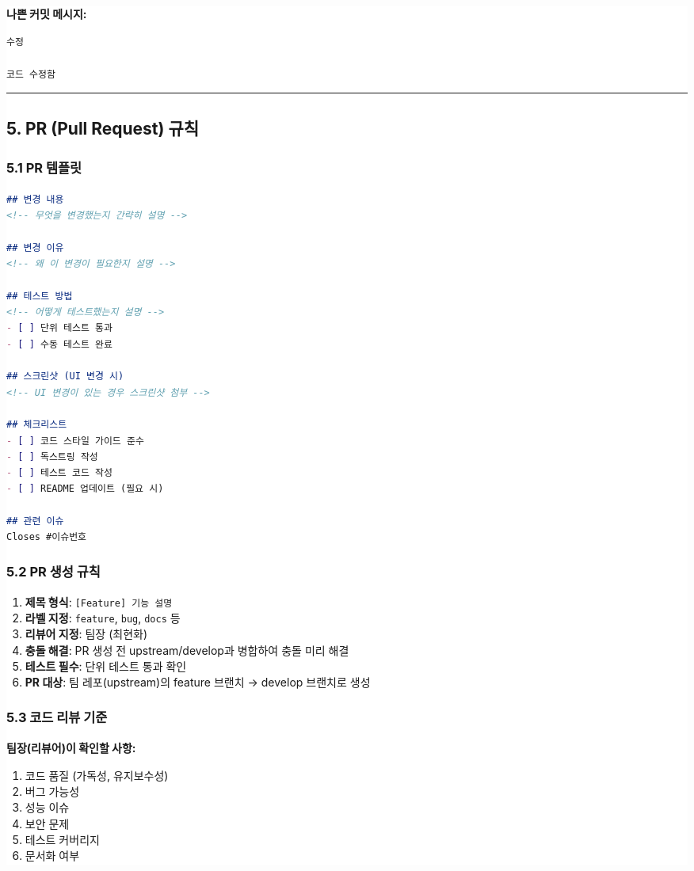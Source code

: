 **나쁜 커밋 메시지:**
```
수정

코드 수정함
```

---

## 5. PR (Pull Request) 규칙

### 5.1 PR 템플릿

```markdown
## 변경 내용
<!-- 무엇을 변경했는지 간략히 설명 -->

## 변경 이유
<!-- 왜 이 변경이 필요한지 설명 -->

## 테스트 방법
<!-- 어떻게 테스트했는지 설명 -->
- [ ] 단위 테스트 통과
- [ ] 수동 테스트 완료

## 스크린샷 (UI 변경 시)
<!-- UI 변경이 있는 경우 스크린샷 첨부 -->

## 체크리스트
- [ ] 코드 스타일 가이드 준수
- [ ] 독스트링 작성
- [ ] 테스트 코드 작성
- [ ] README 업데이트 (필요 시)

## 관련 이슈
Closes #이슈번호
```

### 5.2 PR 생성 규칙

1. **제목 형식**: `[Feature] 기능 설명`
2. **라벨 지정**: `feature`, `bug`, `docs` 등
3. **리뷰어 지정**: 팀장 (최현화)
4. **충돌 해결**: PR 생성 전 upstream/develop과 병합하여 충돌 미리 해결
5. **테스트 필수**: 단위 테스트 통과 확인
6. **PR 대상**: 팀 레포(upstream)의 feature 브랜치 → develop 브랜치로 생성

### 5.3 코드 리뷰 기준

**팀장(리뷰어)이 확인할 사항:**
1. 코드 품질 (가독성, 유지보수성)
2. 버그 가능성
3. 성능 이슈
4. 보안 문제
5. 테스트 커버리지
6. 문서화 여부
